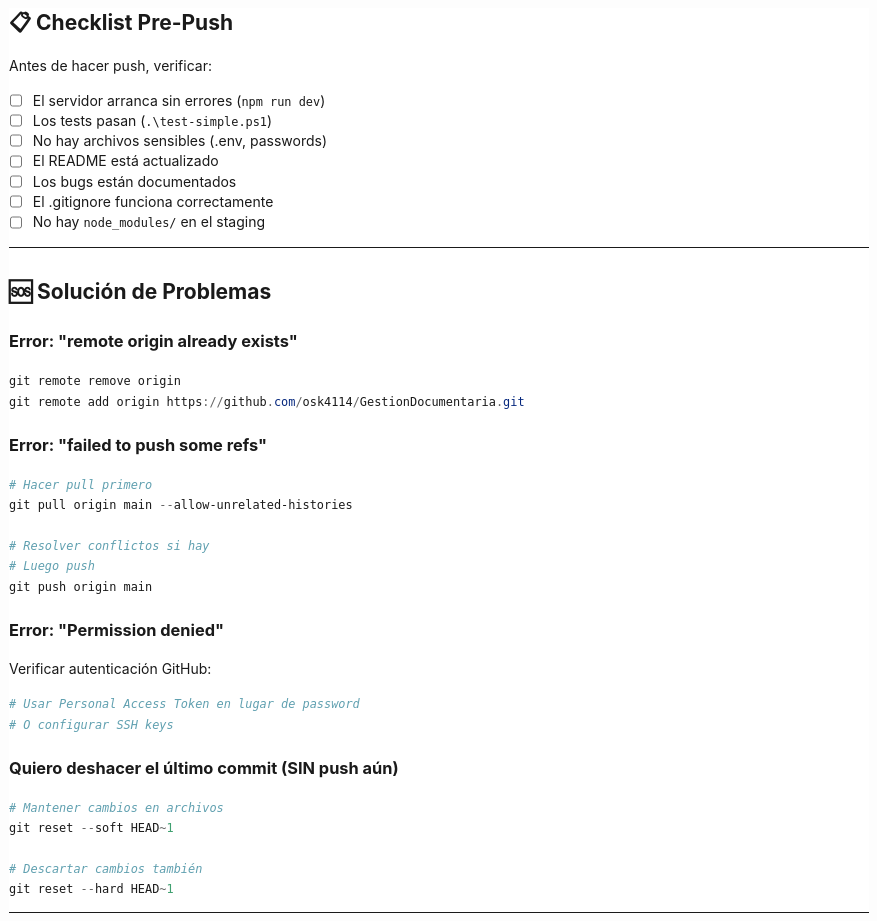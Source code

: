 
## 📋 Checklist Pre-Push

Antes de hacer push, verificar:

- [ ] El servidor arranca sin errores (`npm run dev`)
- [ ] Los tests pasan (`.\test-simple.ps1`)
- [ ] No hay archivos sensibles (.env, passwords)
- [ ] El README está actualizado
- [ ] Los bugs están documentados
- [ ] El .gitignore funciona correctamente
- [ ] No hay `node_modules/` en el staging

---

## 🆘 Solución de Problemas

### Error: "remote origin already exists"

```powershell
git remote remove origin
git remote add origin https://github.com/osk4114/GestionDocumentaria.git
```

### Error: "failed to push some refs"

```powershell
# Hacer pull primero
git pull origin main --allow-unrelated-histories

# Resolver conflictos si hay
# Luego push
git push origin main
```

### Error: "Permission denied"

Verificar autenticación GitHub:
```powershell
# Usar Personal Access Token en lugar de password
# O configurar SSH keys
```

### Quiero deshacer el último commit (SIN push aún)

```powershell
# Mantener cambios en archivos
git reset --soft HEAD~1

# Descartar cambios también
git reset --hard HEAD~1
```

---
